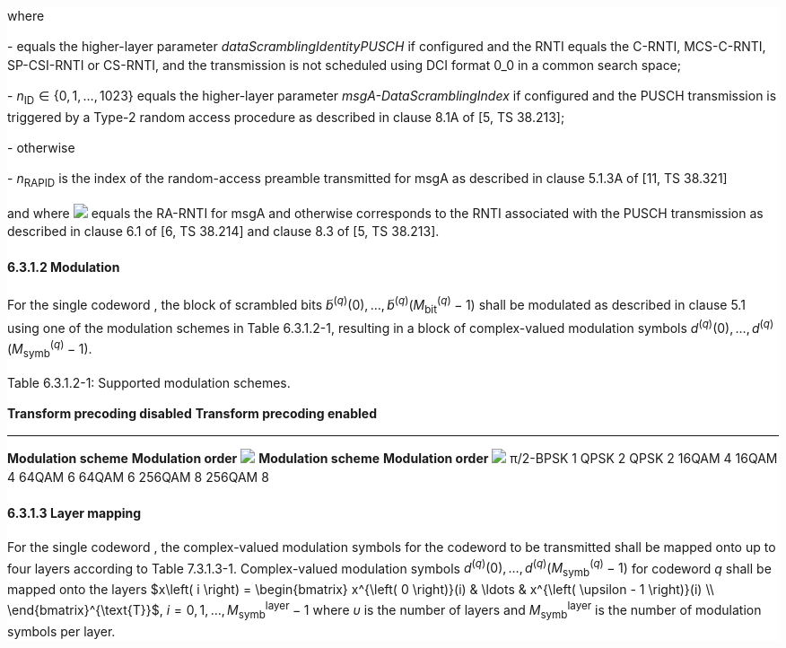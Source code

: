where

\- equals the higher-layer parameter *dataScramblingIdentityPUSCH* if
configured and the RNTI equals the C-RNTI, MCS-C-RNTI, SP-CSI-RNTI or
CS-RNTI, and the transmission is not scheduled using DCI format 0\_0 in
a common search space;

\- $n_{\text{ID}} \in \left\{ 0,1,\ldots,1023 \right\}$ equals the
higher-layer parameter *msgA-DataScramblingIndex* if configured and the
PUSCH transmission is triggered by a Type-2 random access procedure as
described in clause 8.1A of \[5, TS 38.213\];

\- otherwise

\- $n_{\text{RAPID}}$ is the index of the random-access preamble
transmitted for msgA as described in clause 5.1.3A of \[11, TS 38.321\]

and where ![](./media/image141.wmf) equals the RA-RNTI for msgA and
otherwise corresponds to the RNTI associated with the PUSCH transmission
as described in clause 6.1 of \[6, TS 38.214\] and clause 8.3 of \[5, TS
38.213\].

#### 6.3.1.2 Modulation

For the single codeword , the block of scrambled bits
${\widetilde{b}}^{\left( q \right)}\left( 0 \right),\ldots,{\widetilde{b}}^{\left( q \right)}\left( M_{\text{bit}}^{(q)} - 1 \right)$
shall be modulated as described in clause 5.1 using one of the
modulation schemes in Table 6.3.1.2-1, resulting in a block of
complex-valued modulation symbols
$d^{\left( q \right)}\left( 0 \right),\ldots,d^{\left( q \right)}\left( M_{\text{symb}}^{(q)} - 1 \right)$.

Table 6.3.1.2-1: Supported modulation schemes.

  **Transform precoding disabled**   **Transform precoding enabled**                                          
  ---------------------------------- ------------------------------------------------ ----------------------- ------------------------------------------------
  **Modulation scheme**              **Modulation order** ![](./media/image142.wmf)   **Modulation scheme**   **Modulation order** ![](./media/image142.wmf)
                                                                                      π/2-BPSK                1
  QPSK                               2                                                QPSK                    2
  16QAM                              4                                                16QAM                   4
  64QAM                              6                                                64QAM                   6
  256QAM                             8                                                256QAM                  8

#### 6.3.1.3 Layer mapping

For the single codeword , the complex-valued modulation symbols for the
codeword to be transmitted shall be mapped onto up to four layers
according to Table 7.3.1.3-1. Complex-valued modulation symbols
$d^{\left( q \right)}\left( 0 \right),\ldots,d^{\left( q \right)}\left( M_{\text{symb}}^{(q)} - 1 \right)$
for codeword $q$ shall be mapped onto the layers
$x\left( i \right) = \begin{bmatrix}
x^{\left( 0 \right)}(i) & \ldots & x^{\left( \upsilon - 1 \right)}(i) \\
\end{bmatrix}^{\text{T}}$,
$i = 0,1,\ldots,M_{\text{symb}}^{\text{layer}} - 1$ where $\upsilon$ is
the number of layers and $M_{\text{symb}}^{\text{layer}}$ is the number
of modulation symbols per layer.
